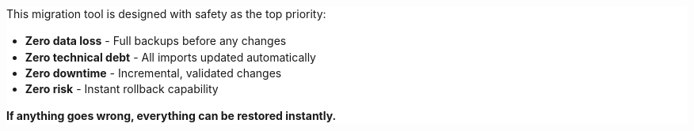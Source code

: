 This migration tool is designed with safety as the top priority:

- **Zero data loss** - Full backups before any changes
- **Zero technical debt** - All imports updated automatically
- **Zero downtime** - Incremental, validated changes
- **Zero risk** - Instant rollback capability

**If anything goes wrong, everything can be restored instantly.** 